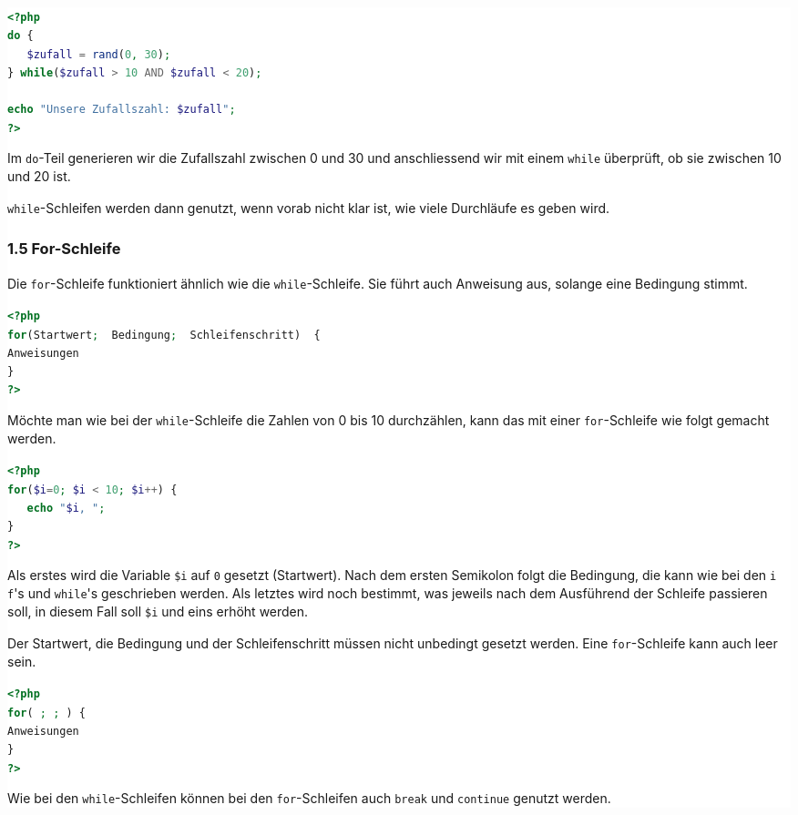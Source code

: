 ```php
<?php
do {
   $zufall = rand(0, 30);
} while($zufall > 10 AND $zufall < 20);

echo "Unsere Zufallszahl: $zufall";
?>
```

Im `do`-Teil generieren wir die Zufallszahl zwischen 0 und 30 und anschliessend wir mit einem `while` überprüft, ob sie zwischen 10 und 20 ist.

`while`-Schleifen werden dann genutzt, wenn vorab nicht klar ist, wie viele Durchläufe es geben wird.

### 1.5 For-Schleife

Die `for`-Schleife funktioniert ähnlich wie die `while`-Schleife. Sie führt auch Anweisung aus, solange eine Bedingung stimmt.

```php
<?php
for(Startwert;  Bedingung;  Schleifenschritt)  {
Anweisungen
}
?>
```

Möchte man wie bei der `while`-Schleife die Zahlen von 0 bis 10 durchzählen, kann das mit einer `for`-Schleife wie folgt gemacht werden.

```php
<?php
for($i=0; $i < 10; $i++) {
   echo "$i, ";
}
?>
```

Als erstes wird die Variable `$i` auf `0`  gesetzt (Startwert). Nach dem ersten Semikolon folgt die Bedingung, die kann wie bei den `if`'s und `while`'s geschrieben werden. Als letztes wird noch bestimmt, was jeweils nach dem Ausführend der Schleife passieren soll, in diesem Fall soll `$i` und eins erhöht werden.

Der Startwert, die Bedingung und der Schleifenschritt müssen nicht unbedingt gesetzt werden. Eine `for`-Schleife kann auch leer sein.

```php
<?php
for( ; ; ) {
Anweisungen
}
?>
```

Wie bei den `while`-Schleifen können bei den `for`-Schleifen auch `break` und `continue` genutzt werden.
